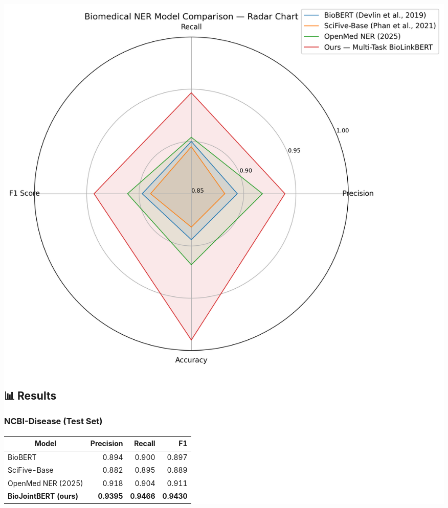 ![radar](graphs/radar.png)
---

## 📊 Results

### NCBI-Disease (Test Set)

| Model                   |  Precision |     Recall |         F1 |
| ----------------------- | ---------: | ---------: | ---------: |
| BioBERT                 |      0.894 |      0.900 |      0.897 |
| SciFive-Base            |      0.882 |      0.895 |      0.889 |
| OpenMed NER (2025)      |      0.918 |      0.904 |      0.911 |
| **BioJointBERT (ours)** | **0.9395** | **0.9466** | **0.9430** |
